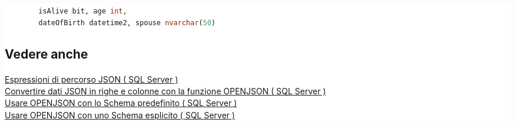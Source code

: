 ```sql  
        isAlive bit, age int,  
        dateOfBirth datetime2, spouse nvarchar(50)
```  
  
## <a name="see-also"></a>Vedere anche  
 [Espressioni di percorso JSON &#40; SQL Server &#41;](../../relational-databases/json/json-path-expressions-sql-server.md)   
 [Convertire dati JSON in righe e colonne con la funzione OPENJSON &#40; SQL Server &#41;](../../relational-databases/json/convert-json-data-to-rows-and-columns-with-openjson-sql-server.md)   
 [Usare OPENJSON con lo Schema predefinito &#40; SQL Server &#41;](../../relational-databases/json/use-openjson-with-the-default-schema-sql-server.md)   
 [Usare OPENJSON con uno Schema esplicito &#40; SQL Server &#41;](../../relational-databases/json/use-openjson-with-an-explicit-schema-sql-server.md)  
  
  

